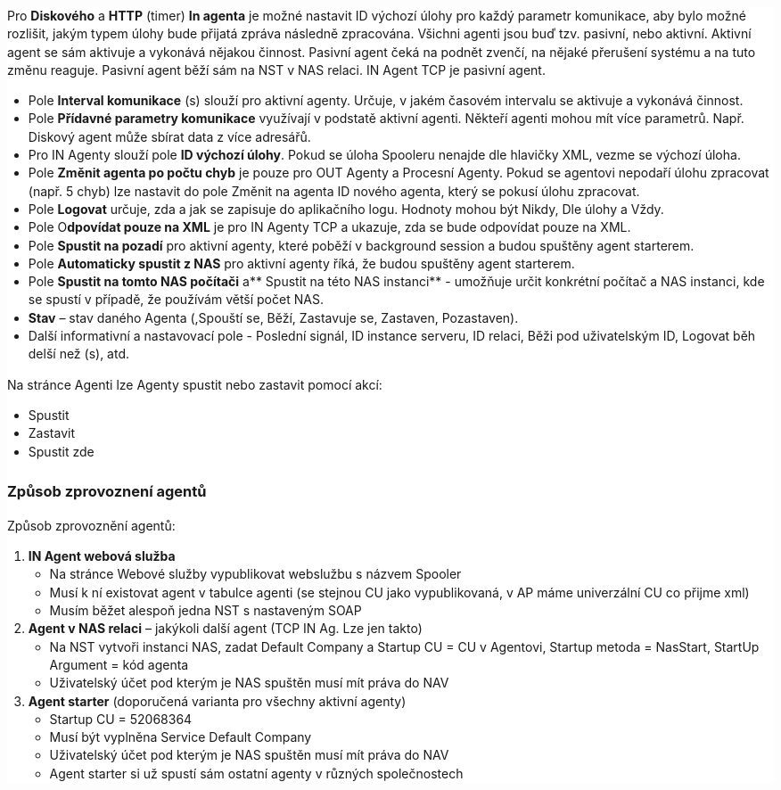 Pro **Diskového** a **HTTP** (timer) **In agenta** je možné nastavit ID výchozí úlohy pro každý parametr komunikace, aby bylo možné rozlišit, jakým typem úlohy bude přijatá zpráva následně zpracována.
Všichni agenti jsou buď tzv. pasivní, nebo aktivní. Aktivní agent se sám aktivuje a vykonává nějakou činnost. Pasivní agent čeká na podnět zvenčí, na nějaké přerušení systému a na tuto změnu reaguje.
Pasivní agent běží sám na NST v NAS relaci. IN Agent TCP je pasivní agent.
- Pole **Interval komunikace** (s) slouží pro aktivní agenty. Určuje, v jakém časovém intervalu se aktivuje a vykonává činnost.
- Pole **Přídavné parametry komunikace** využívají v podstatě aktivní agenti. Někteří agenti mohou mít více parametrů. Např. Diskový agent může sbírat data z více adresářů. 
- Pro IN Agenty slouží pole **ID výchozí úlohy**. Pokud se úloha Spooleru nenajde dle hlavičky XML, vezme se výchozí úloha.
- Pole **Změnit agenta po počtu chyb** je pouze pro OUT Agenty a Procesní Agenty. Pokud se agentovi nepodaří úlohu zpracovat (např. 5 chyb) lze nastavit do pole Změnit na agenta ID nového agenta, který se pokusí úlohu zpracovat.
- Pole **Logovat** určuje, zda a jak se zapisuje do aplikačního logu. Hodnoty mohou být Nikdy, Dle úlohy a Vždy.
- Pole O**dpovídat pouze na XML** je pro IN Agenty TCP a ukazuje, zda se bude odpovídat pouze na XML.
- Pole **Spustit na pozadí** pro aktivní agenty, které poběží v background session a budou spuštěny agent starterem.
- Pole **Automaticky spustit z NAS** pro aktivní agenty říká, že budou spuštěny agent starterem. 
- Pole **Spustit na tomto NAS počítači** a** Spustit na této NAS instanci** - umožňuje určit konkrétní počítač a NAS instanci, kde se spustí v případě, že používám větší počet NAS. 
- **Stav** – stav daného Agenta (,Spouští se, Běží, Zastavuje se, Zastaven, Pozastaven).
- Další informativní a nastavovací pole - Poslední signál, ID instance serveru, ID relaci, Běži pod uživatelským ID, Logovat běh delší než (s), atd.

Na stránce Agenti lze Agenty spustit nebo zastavit pomocí akcí:
-	Spustit 
-	Zastavit
-	Spustit zde


### Způsob zprovoznení agentů

Způsob zprovoznění agentů:

1. **IN Agent webová služba**
   - Na stránce Webové služby vypublikovat webslužbu s názvem Spooler
   - Musí k ní existovat agent v tabulce agenti (se stejnou CU jako vypublikovaná, v AP máme univerzální CU co přijme xml)
   - Musím běžet alespoň jedna NST s nastaveným SOAP
2. **Agent v NAS relaci** – jakýkoli další agent (TCP IN Ag. Lze jen takto)
   - Na NST vytvoři instanci NAS, zadat Default Company  a Startup CU = CU v Agentovi, Startup metoda = NasStart, StartUp Argument = kód agenta
   - Uživatelský účet pod kterým je NAS spuštěn musí mít práva do NAV
3. **Agent starter** (doporučená varianta pro všechny aktivní agenty) 
   - Startup CU = 52068364 
   - Musí být vyplněna Service Default Company
   - Uživatelský účet pod kterým je NAS spuštěn musí mít práva do NAV
   - Agent starter si už spustí sám ostatní agenty v různých společnostech
